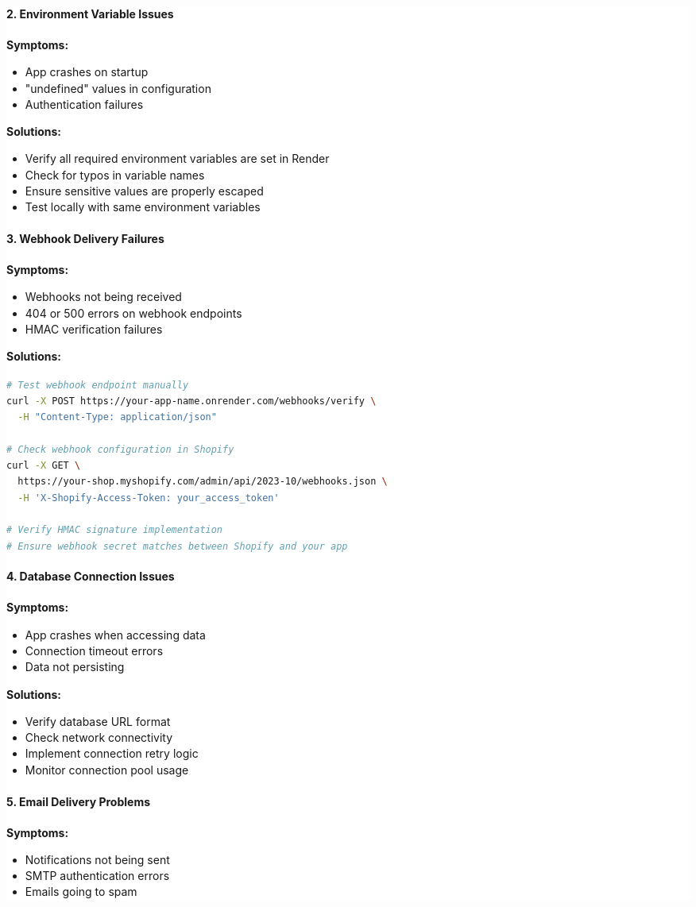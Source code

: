 #### 2. Environment Variable Issues

**Symptoms:**
- App crashes on startup
- "undefined" values in configuration
- Authentication failures

**Solutions:**
- Verify all required environment variables are set in Render
- Check for typos in variable names
- Ensure sensitive values are properly escaped
- Test locally with same environment variables

#### 3. Webhook Delivery Failures

**Symptoms:**
- Webhooks not being received
- 404 or 500 errors on webhook endpoints
- HMAC verification failures

**Solutions:**
```bash
# Test webhook endpoint manually
curl -X POST https://your-app-name.onrender.com/webhooks/verify \
  -H "Content-Type: application/json"

# Check webhook configuration in Shopify
curl -X GET \
  https://your-shop.myshopify.com/admin/api/2023-10/webhooks.json \
  -H 'X-Shopify-Access-Token: your_access_token'

# Verify HMAC signature implementation
# Ensure webhook secret matches between Shopify and your app
```

#### 4. Database Connection Issues

**Symptoms:**
- App crashes when accessing data
- Connection timeout errors
- Data not persisting

**Solutions:**
- Verify database URL format
- Check network connectivity
- Implement connection retry logic
- Monitor connection pool usage

#### 5. Email Delivery Problems

**Symptoms:**
- Notifications not being sent
- SMTP authentication errors
- Emails going to spam
